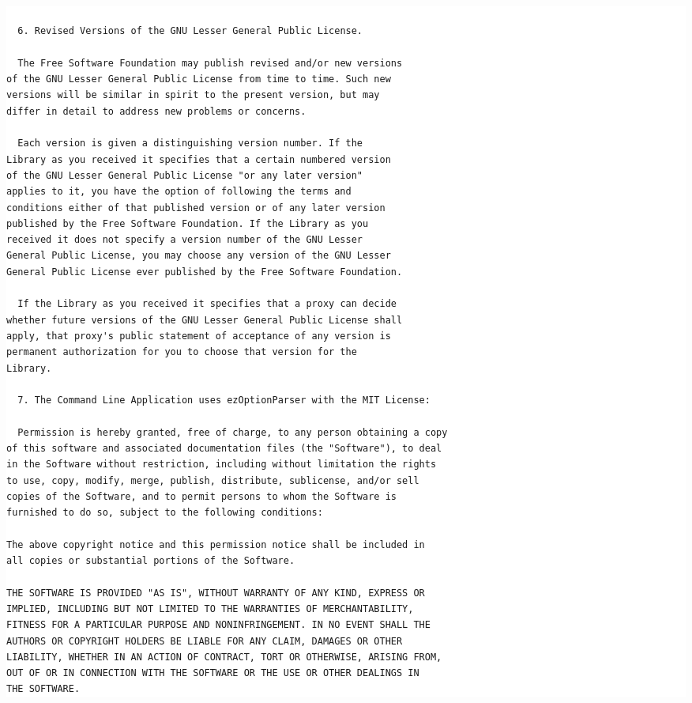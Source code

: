 ```

  6. Revised Versions of the GNU Lesser General Public License.

  The Free Software Foundation may publish revised and/or new versions
of the GNU Lesser General Public License from time to time. Such new
versions will be similar in spirit to the present version, but may
differ in detail to address new problems or concerns.

  Each version is given a distinguishing version number. If the
Library as you received it specifies that a certain numbered version
of the GNU Lesser General Public License "or any later version"
applies to it, you have the option of following the terms and
conditions either of that published version or of any later version
published by the Free Software Foundation. If the Library as you
received it does not specify a version number of the GNU Lesser
General Public License, you may choose any version of the GNU Lesser
General Public License ever published by the Free Software Foundation.

  If the Library as you received it specifies that a proxy can decide
whether future versions of the GNU Lesser General Public License shall
apply, that proxy's public statement of acceptance of any version is
permanent authorization for you to choose that version for the
Library.

  7. The Command Line Application uses ezOptionParser with the MIT License:

  Permission is hereby granted, free of charge, to any person obtaining a copy
of this software and associated documentation files (the "Software"), to deal
in the Software without restriction, including without limitation the rights
to use, copy, modify, merge, publish, distribute, sublicense, and/or sell
copies of the Software, and to permit persons to whom the Software is
furnished to do so, subject to the following conditions:

The above copyright notice and this permission notice shall be included in
all copies or substantial portions of the Software.

THE SOFTWARE IS PROVIDED "AS IS", WITHOUT WARRANTY OF ANY KIND, EXPRESS OR
IMPLIED, INCLUDING BUT NOT LIMITED TO THE WARRANTIES OF MERCHANTABILITY,
FITNESS FOR A PARTICULAR PURPOSE AND NONINFRINGEMENT. IN NO EVENT SHALL THE
AUTHORS OR COPYRIGHT HOLDERS BE LIABLE FOR ANY CLAIM, DAMAGES OR OTHER
LIABILITY, WHETHER IN AN ACTION OF CONTRACT, TORT OR OTHERWISE, ARISING FROM,
OUT OF OR IN CONNECTION WITH THE SOFTWARE OR THE USE OR OTHER DEALINGS IN
THE SOFTWARE.

```
